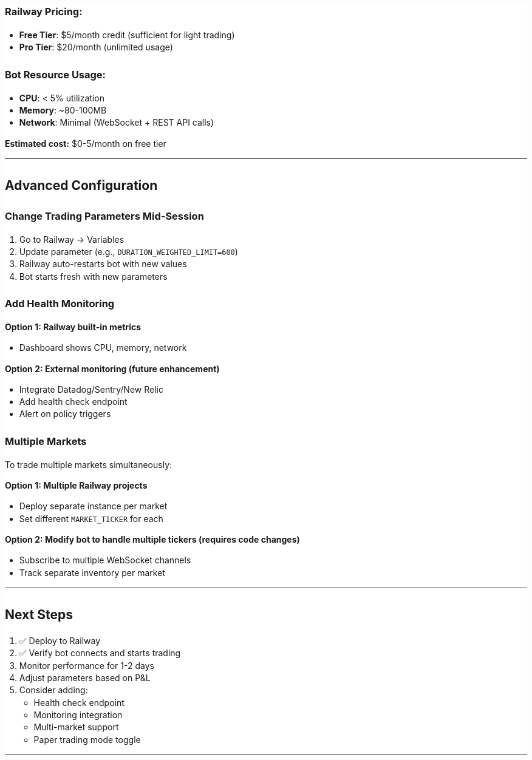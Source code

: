 ### Railway Pricing:
- **Free Tier**: $5/month credit (sufficient for light trading)
- **Pro Tier**: $20/month (unlimited usage)

### Bot Resource Usage:
- **CPU**: < 5% utilization
- **Memory**: ~80-100MB
- **Network**: Minimal (WebSocket + REST API calls)

**Estimated cost:** $0-5/month on free tier

---

## Advanced Configuration

### Change Trading Parameters Mid-Session

1. Go to Railway → Variables
2. Update parameter (e.g., `DURATION_WEIGHTED_LIMIT=600`)
3. Railway auto-restarts bot with new values
4. Bot starts fresh with new parameters

### Add Health Monitoring

**Option 1: Railway built-in metrics**
- Dashboard shows CPU, memory, network

**Option 2: External monitoring (future enhancement)**
- Integrate Datadog/Sentry/New Relic
- Add health check endpoint
- Alert on policy triggers

### Multiple Markets

To trade multiple markets simultaneously:

**Option 1: Multiple Railway projects**
- Deploy separate instance per market
- Set different `MARKET_TICKER` for each

**Option 2: Modify bot to handle multiple tickers (requires code changes)**
- Subscribe to multiple WebSocket channels
- Track separate inventory per market

---

## Next Steps

1. ✅ Deploy to Railway
2. ✅ Verify bot connects and starts trading
3. Monitor performance for 1-2 days
4. Adjust parameters based on P&L
5. Consider adding:
   - Health check endpoint
   - Monitoring integration
   - Multi-market support
   - Paper trading mode toggle

---